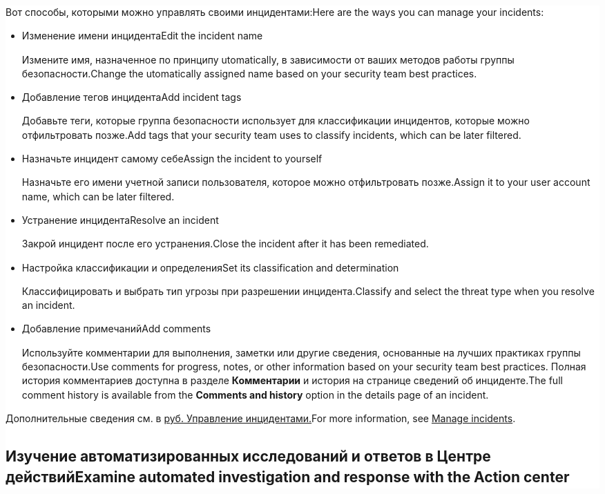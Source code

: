 <span data-ttu-id="88f93-143">Вот способы, которыми можно управлять своими инцидентами:</span><span class="sxs-lookup"><span data-stu-id="88f93-143">Here are the ways you can manage your incidents:</span></span>

- <span data-ttu-id="88f93-144">Изменение имени инцидента</span><span class="sxs-lookup"><span data-stu-id="88f93-144">Edit the incident name</span></span>

  <span data-ttu-id="88f93-145">Измените имя, назначенное по принципу utomatically, в зависимости от ваших методов работы группы безопасности.</span><span class="sxs-lookup"><span data-stu-id="88f93-145">Change the utomatically assigned name based on your security team best practices.</span></span>
  
- <span data-ttu-id="88f93-146">Добавление тегов инцидента</span><span class="sxs-lookup"><span data-stu-id="88f93-146">Add incident tags</span></span>

  <span data-ttu-id="88f93-147">Добавьте теги, которые группа безопасности использует для классификации инцидентов, которые можно отфильтровать позже.</span><span class="sxs-lookup"><span data-stu-id="88f93-147">Add tags that your security team uses to classify incidents, which can be later filtered.</span></span>
  
- <span data-ttu-id="88f93-148">Назначьте инцидент самому себе</span><span class="sxs-lookup"><span data-stu-id="88f93-148">Assign the incident to yourself</span></span>

  <span data-ttu-id="88f93-149">Назначьте его имени учетной записи пользователя, которое можно отфильтровать позже.</span><span class="sxs-lookup"><span data-stu-id="88f93-149">Assign it to your user account name, which can be later filtered.</span></span>
  
- <span data-ttu-id="88f93-150">Устранение инцидента</span><span class="sxs-lookup"><span data-stu-id="88f93-150">Resolve an incident</span></span>

  <span data-ttu-id="88f93-151">Закрой инцидент после его устранения.</span><span class="sxs-lookup"><span data-stu-id="88f93-151">Close the incident after it has been remediated.</span></span>
  
- <span data-ttu-id="88f93-152">Настройка классификации и определения</span><span class="sxs-lookup"><span data-stu-id="88f93-152">Set its classification and determination</span></span>

  <span data-ttu-id="88f93-153">Классифицировать и выбрать тип угрозы при разрешении инцидента.</span><span class="sxs-lookup"><span data-stu-id="88f93-153">Classify and select the threat type when you resolve an incident.</span></span>
  
- <span data-ttu-id="88f93-154">Добавление примечаний</span><span class="sxs-lookup"><span data-stu-id="88f93-154">Add comments</span></span>

  <span data-ttu-id="88f93-155">Используйте комментарии для выполнения, заметки или другие сведения, основанные на лучших практиках группы безопасности.</span><span class="sxs-lookup"><span data-stu-id="88f93-155">Use comments for progress, notes, or other information based on your security team best practices.</span></span> <span data-ttu-id="88f93-156">Полная история комментариев доступна в разделе **Комментарии** и история на странице сведений об инциденте.</span><span class="sxs-lookup"><span data-stu-id="88f93-156">The full comment history is available from the **Comments and history** option in the details page of an incident.</span></span>

<span data-ttu-id="88f93-157">Дополнительные сведения см. в [руб. Управление инцидентами.](manage-incidents.md)</span><span class="sxs-lookup"><span data-stu-id="88f93-157">For more information, see [Manage incidents](manage-incidents.md).</span></span>

## <a name="examine-automated-investigation-and-response-with-the-action-center"></a><span data-ttu-id="88f93-158">Изучение автоматизированных исследований и ответов в Центре действий</span><span class="sxs-lookup"><span data-stu-id="88f93-158">Examine automated investigation and response with the Action center</span></span>
